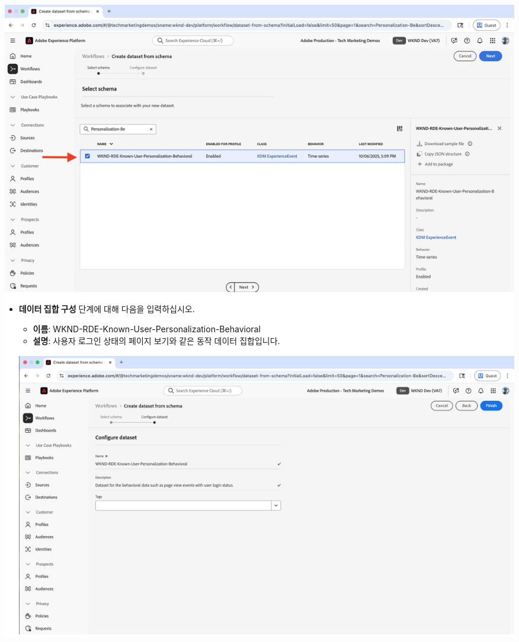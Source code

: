   ![스키마 선택](../assets/use-cases/known-user-personalization/select-behavioral-schema.png)

- **데이터 집합 구성** 단계에 대해 다음을 입력하십시오.
   - **이름**: WKND-RDE-Known-User-Personalization-Behavioral
   - **설명**: 사용자 로그인 상태의 페이지 보기와 같은 동작 데이터 집합입니다.

  ![데이터 집합 구성](../assets/use-cases/known-user-personalization/configure-behavioral-dataset.png)
